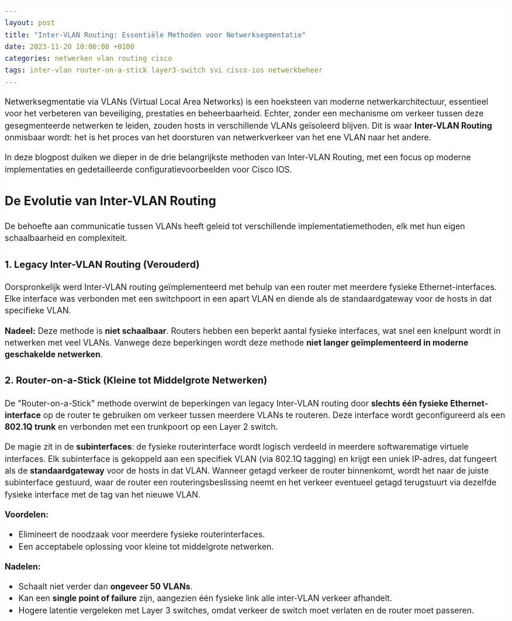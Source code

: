 ```yaml
---
layout: post
title: "Inter-VLAN Routing: Essentiële Methoden voor Netwerksegmentatie"
date: 2023-11-20 10:00:00 +0100
categories: netwerken vlan routing cisco
tags: inter-vlan router-on-a-stick layer3-switch svi cisco-ios netwerkbeheer
---
```


Netwerksegmentatie via VLANs (Virtual Local Area Networks) is een hoeksteen van moderne netwerkarchitectuur, essentieel voor het verbeteren van beveiliging, prestaties en beheerbaarheid. Echter, zonder een mechanisme om verkeer tussen deze gesegmenteerde netwerken te leiden, zouden hosts in verschillende VLANs geïsoleerd blijven. Dit is waar **Inter-VLAN Routing** onmisbaar wordt: het is het proces van het doorsturen van netwerkverkeer van het ene VLAN naar het andere.

In deze blogpost duiken we dieper in de drie belangrijkste methoden van Inter-VLAN Routing, met een focus op moderne implementaties en gedetailleerde configuratievoorbeelden voor Cisco IOS.

## De Evolutie van Inter-VLAN Routing

De behoefte aan communicatie tussen VLANs heeft geleid tot verschillende implementatiemethoden, elk met hun eigen schaalbaarheid en complexiteit.

### 1. Legacy Inter-VLAN Routing (Verouderd)

Oorspronkelijk werd Inter-VLAN routing geïmplementeerd met behulp van een router met meerdere fysieke Ethernet-interfaces. Elke interface was verbonden met een switchpoort in een apart VLAN en diende als de standaardgateway voor de hosts in dat specifieke VLAN.

**Nadeel:** Deze methode is **niet schaalbaar**. Routers hebben een beperkt aantal fysieke interfaces, wat snel een knelpunt wordt in netwerken met veel VLANs. Vanwege deze beperkingen wordt deze methode **niet langer geïmplementeerd in moderne geschakelde netwerken**.

### 2. Router-on-a-Stick (Kleine tot Middelgrote Netwerken)

De "Router-on-a-Stick" methode overwint de beperkingen van legacy Inter-VLAN routing door **slechts één fysieke Ethernet-interface** op de router te gebruiken om verkeer tussen meerdere VLANs te routeren. Deze interface wordt geconfigureerd als een **802.1Q trunk** en verbonden met een trunkpoort op een Layer 2 switch.

De magie zit in de **subinterfaces**: de fysieke routerinterface wordt logisch verdeeld in meerdere softwarematige virtuele interfaces. Elk subinterface is gekoppeld aan een specifiek VLAN (via 802.1Q tagging) en krijgt een uniek IP-adres, dat fungeert als de **standaardgateway** voor de hosts in dat VLAN. Wanneer getagd verkeer de router binnenkomt, wordt het naar de juiste subinterface gestuurd, waar de router een routeringsbeslissing neemt en het verkeer eventueel getagd terugstuurt via dezelfde fysieke interface met de tag van het nieuwe VLAN.

**Voordelen:**
*   Elimineert de noodzaak voor meerdere fysieke routerinterfaces.
*   Een acceptabele oplossing voor kleine tot middelgrote netwerken.

**Nadelen:**
*   Schaalt niet verder dan **ongeveer 50 VLANs**.
*   Kan een **single point of failure** zijn, aangezien één fysieke link alle inter-VLAN verkeer afhandelt.
*   Hogere latentie vergeleken met Layer 3 switches, omdat verkeer de switch moet verlaten en de router moet passeren.
